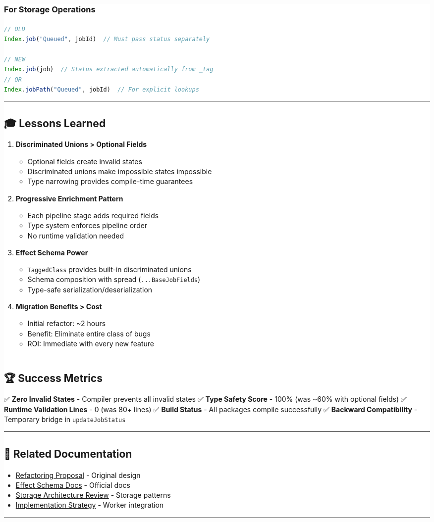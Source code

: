 ### For Storage Operations
```typescript
// OLD
Index.job("Queued", jobId)  // Must pass status separately

// NEW
Index.job(job)  // Status extracted automatically from _tag
// OR
Index.jobPath("Queued", jobId)  // For explicit lookups
```

---

## 🎓 Lessons Learned

1. **Discriminated Unions > Optional Fields**
   - Optional fields create invalid states
   - Discriminated unions make impossible states impossible
   - Type narrowing provides compile-time guarantees

2. **Progressive Enrichment Pattern**
   - Each pipeline stage adds required fields
   - Type system enforces pipeline order
   - No runtime validation needed

3. **Effect Schema Power**
   - `TaggedClass` provides built-in discriminated unions
   - Schema composition with spread (`...BaseJobFields`)
   - Type-safe serialization/deserialization

4. **Migration Benefits > Cost**
   - Initial refactor: ~2 hours
   - Benefit: Eliminate entire class of bugs
   - ROI: Immediate with every new feature

---

## 🏆 Success Metrics

✅ **Zero Invalid States** - Compiler prevents all invalid states
✅ **Type Safety Score** - 100% (was ~60% with optional fields)
✅ **Runtime Validation Lines** - 0 (was 80+ lines)
✅ **Build Status** - All packages compile successfully
✅ **Backward Compatibility** - Temporary bridge in `updateJobStatus`

---

## 🔗 Related Documentation

- [Refactoring Proposal](./JOBS_REFACTORING_PROPOSAL.md) - Original design
- [Effect Schema Docs](https://effect.website/docs/schema/introduction) - Official docs
- [Storage Architecture Review](../storage/ARCHITECTURE_REVIEW.md) - Storage patterns
- [Implementation Strategy](../../specs/ingestion-workers/IMPLEMENTATION_STRATEGY.md) - Worker integration

---